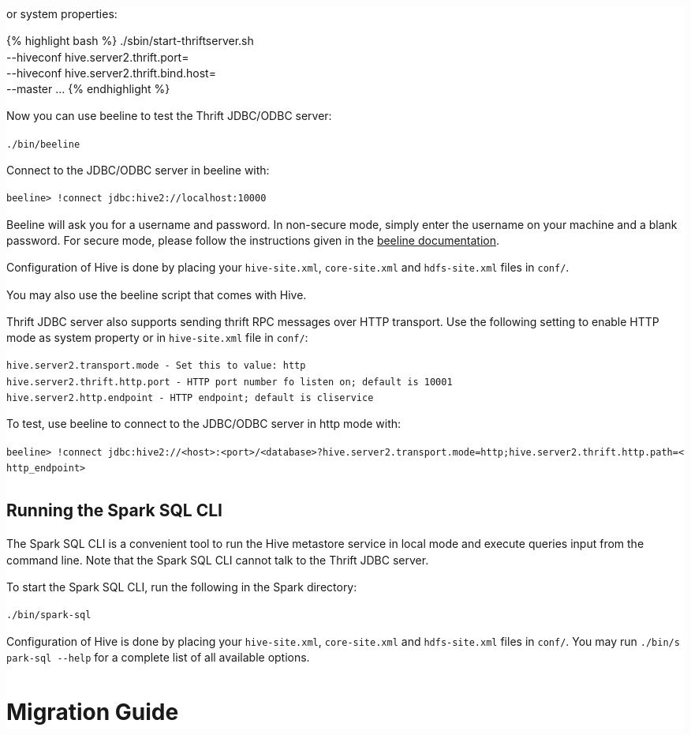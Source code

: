 or system properties:

{% highlight bash %}
./sbin/start-thriftserver.sh \
  --hiveconf hive.server2.thrift.port=<listening-port> \
  --hiveconf hive.server2.thrift.bind.host=<listening-host> \
  --master <master-uri>
  ...
{% endhighlight %}

Now you can use beeline to test the Thrift JDBC/ODBC server:

    ./bin/beeline

Connect to the JDBC/ODBC server in beeline with:

    beeline> !connect jdbc:hive2://localhost:10000

Beeline will ask you for a username and password. In non-secure mode, simply enter the username on
your machine and a blank password. For secure mode, please follow the instructions given in the
[beeline documentation](https://cwiki.apache.org/confluence/display/Hive/HiveServer2+Clients).

Configuration of Hive is done by placing your `hive-site.xml`, `core-site.xml` and `hdfs-site.xml` files in `conf/`.

You may also use the beeline script that comes with Hive.

Thrift JDBC server also supports sending thrift RPC messages over HTTP transport.
Use the following setting to enable HTTP mode as system property or in `hive-site.xml` file in `conf/`:

    hive.server2.transport.mode - Set this to value: http
    hive.server2.thrift.http.port - HTTP port number fo listen on; default is 10001
    hive.server2.http.endpoint - HTTP endpoint; default is cliservice

To test, use beeline to connect to the JDBC/ODBC server in http mode with:

    beeline> !connect jdbc:hive2://<host>:<port>/<database>?hive.server2.transport.mode=http;hive.server2.thrift.http.path=<http_endpoint>


## Running the Spark SQL CLI

The Spark SQL CLI is a convenient tool to run the Hive metastore service in local mode and execute
queries input from the command line. Note that the Spark SQL CLI cannot talk to the Thrift JDBC server.

To start the Spark SQL CLI, run the following in the Spark directory:

    ./bin/spark-sql

Configuration of Hive is done by placing your `hive-site.xml`, `core-site.xml` and `hdfs-site.xml` files in `conf/`.
You may run `./bin/spark-sql --help` for a complete list of all available
options.

# Migration Guide
